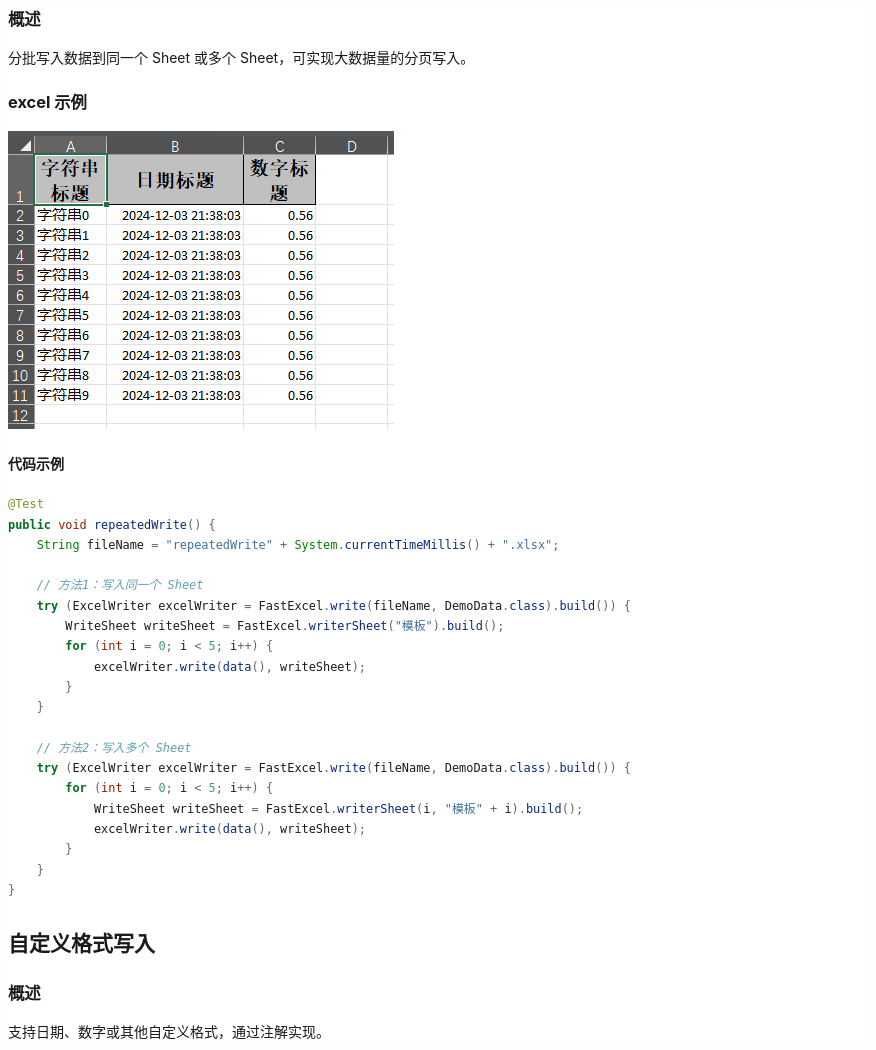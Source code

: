 ### 概述
分批写入数据到同一个 Sheet 或多个 Sheet，可实现大数据量的分页写入。

### excel 示例
![img](../../images/write/repeatedWrite.png)

#### 代码示例
```java
@Test
public void repeatedWrite() {
    String fileName = "repeatedWrite" + System.currentTimeMillis() + ".xlsx";

    // 方法1：写入同一个 Sheet
    try (ExcelWriter excelWriter = FastExcel.write(fileName, DemoData.class).build()) {
        WriteSheet writeSheet = FastExcel.writerSheet("模板").build();
        for (int i = 0; i < 5; i++) {
            excelWriter.write(data(), writeSheet);
        }
    }

    // 方法2：写入多个 Sheet
    try (ExcelWriter excelWriter = FastExcel.write(fileName, DemoData.class).build()) {
        for (int i = 0; i < 5; i++) {
            WriteSheet writeSheet = FastExcel.writerSheet(i, "模板" + i).build();
            excelWriter.write(data(), writeSheet);
        }
    }
}
```



## **自定义格式写入**

### 概述
支持日期、数字或其他自定义格式，通过注解实现。
